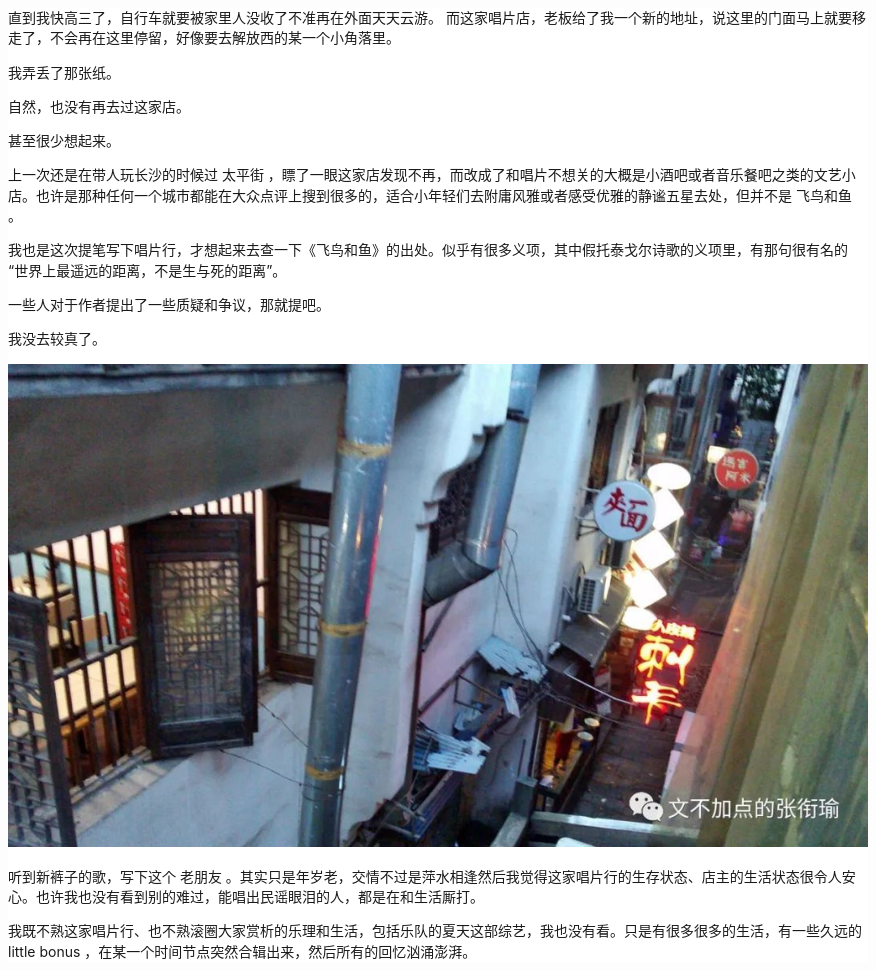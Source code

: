直到我快高三了，自行车就要被家里人没收了不准再在外面天天云游。 而这家唱片店，老板给了我一个新的地址，说这里的门面马上就要移走了，不会再在这里停留，好像要去解放西的某一个小角落里。

我弄丢了那张纸。

自然，也没有再去过这家店。

甚至很少想起来。

上一次还是在带人玩长沙的时候过 太平街 ，瞟了一眼这家店发现不再，而改成了和唱片不想关的大概是小酒吧或者音乐餐吧之类的文艺小店。也许是那种任何一个城市都能在大众点评上搜到很多的，适合小年轻们去附庸风雅或者感受优雅的静谧五星去处，但并不是 飞鸟和鱼 。

我也是这次提笔写下唱片行，才想起来去查一下《飞鸟和鱼》的出处。似乎有很多义项，其中假托泰戈尔诗歌的义项里，有那句很有名的 “世界上最遥远的距离，不是生与死的距离”。

一些人对于作者提出了一些质疑和争议，那就提吧。

我没去较真了。

![](./images/img_010.jpeg)

听到新裤子的歌，写下这个 老朋友 。其实只是年岁老，交情不过是萍水相逢然后我觉得这家唱片行的生存状态、店主的生活状态很令人安心。也许我也没有看到别的难过，能唱出民谣眼泪的人，都是在和生活厮打。

我既不熟这家唱片行、也不熟滚圈大家赏析的乐理和生活，包括乐队的夏天这部综艺，我也没有看。只是有很多很多的生活，有一些久远的 little bonus ，在某一个时间节点突然合辑出来，然后所有的回忆汹涌澎湃。
